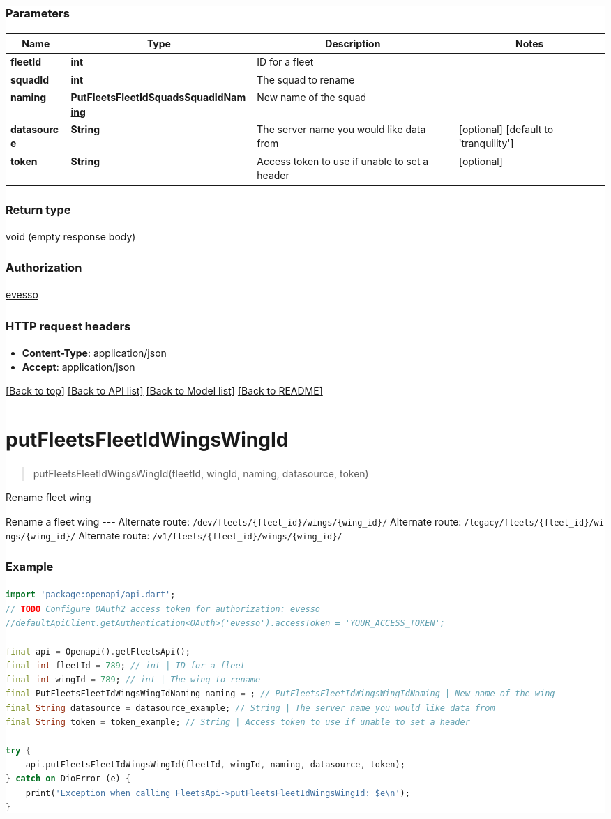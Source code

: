 ### Parameters

Name | Type | Description  | Notes
------------- | ------------- | ------------- | -------------
 **fleetId** | **int**| ID for a fleet | 
 **squadId** | **int**| The squad to rename | 
 **naming** | [**PutFleetsFleetIdSquadsSquadIdNaming**](PutFleetsFleetIdSquadsSquadIdNaming.md)| New name of the squad | 
 **datasource** | **String**| The server name you would like data from | [optional] [default to 'tranquility']
 **token** | **String**| Access token to use if unable to set a header | [optional] 

### Return type

void (empty response body)

### Authorization

[evesso](../README.md#evesso)

### HTTP request headers

 - **Content-Type**: application/json
 - **Accept**: application/json

[[Back to top]](#) [[Back to API list]](../README.md#documentation-for-api-endpoints) [[Back to Model list]](../README.md#documentation-for-models) [[Back to README]](../README.md)

# **putFleetsFleetIdWingsWingId**
> putFleetsFleetIdWingsWingId(fleetId, wingId, naming, datasource, token)

Rename fleet wing

Rename a fleet wing  --- Alternate route: `/dev/fleets/{fleet_id}/wings/{wing_id}/`  Alternate route: `/legacy/fleets/{fleet_id}/wings/{wing_id}/`  Alternate route: `/v1/fleets/{fleet_id}/wings/{wing_id}/` 

### Example
```dart
import 'package:openapi/api.dart';
// TODO Configure OAuth2 access token for authorization: evesso
//defaultApiClient.getAuthentication<OAuth>('evesso').accessToken = 'YOUR_ACCESS_TOKEN';

final api = Openapi().getFleetsApi();
final int fleetId = 789; // int | ID for a fleet
final int wingId = 789; // int | The wing to rename
final PutFleetsFleetIdWingsWingIdNaming naming = ; // PutFleetsFleetIdWingsWingIdNaming | New name of the wing
final String datasource = datasource_example; // String | The server name you would like data from
final String token = token_example; // String | Access token to use if unable to set a header

try {
    api.putFleetsFleetIdWingsWingId(fleetId, wingId, naming, datasource, token);
} catch on DioError (e) {
    print('Exception when calling FleetsApi->putFleetsFleetIdWingsWingId: $e\n');
}
```
